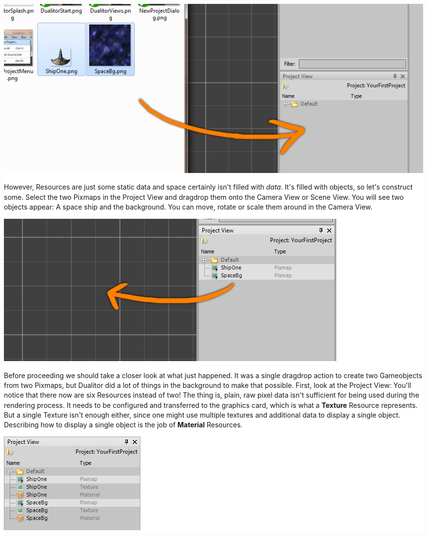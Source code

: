 ![](../img/GettingStarted/ImportResources.png)

However, Resources are just some static data and space certainly isn't filled with _data_. It's filled with objects, so let's construct some. Select the two Pixmaps in the Project View and dragdrop them onto the Camera View or Scene View. You will see two objects appear: A space ship and the background. You can move, rotate or scale them around in the Camera View.

![](../img/GettingStarted/CreateObjects.png)

Before proceeding we should take a closer look at what just happened. It was a single dragdrop action to create two Gameobjects from two Pixmaps, but Dualitor did a lot of things in the background to make that possible. First, look at the Project View: You'll notice that there now are six Resources instead of two! The thing is, plain, raw pixel data isn't sufficient for being used during the rendering process. It needs to be configured and transferred to the graphics card, which is what a **Texture** Resource represents. But a single Texture isn't enough either, since one might use multiple textures and additional data to display a single object. Describing how to display a single object is the job of **Material** Resources.

![](../img/GettingStarted/AutoGenResources.png)
